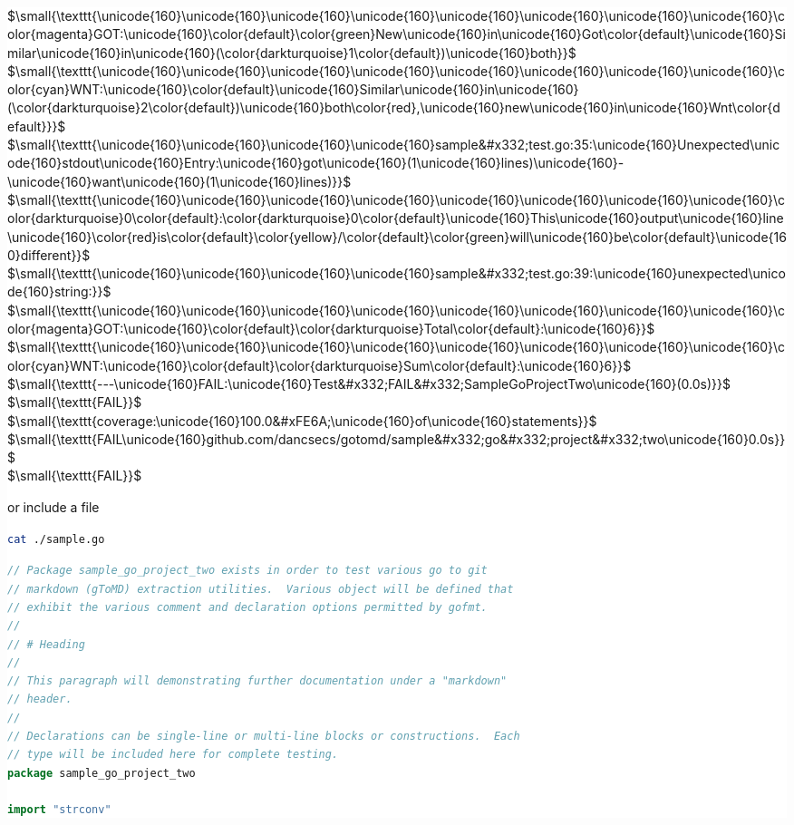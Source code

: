 $\small{\texttt{\unicode{160}\unicode{160}\unicode{160}\unicode{160}\unicode{160}\unicode{160}\unicode{160}\unicode{160}\color{magenta}GOT:\unicode{160}\color{default}\color{green}New\unicode{160}in\unicode{160}Got\color{default}\unicode{160}Similar\unicode{160}in\unicode{160}(\color{darkturquoise}1\color{default})\unicode{160}both}}$
<br>
$\small{\texttt{\unicode{160}\unicode{160}\unicode{160}\unicode{160}\unicode{160}\unicode{160}\unicode{160}\unicode{160}\color{cyan}WNT:\unicode{160}\color{default}\unicode{160}Similar\unicode{160}in\unicode{160}(\color{darkturquoise}2\color{default})\unicode{160}both\color{red},\unicode{160}new\unicode{160}in\unicode{160}Wnt\color{default}}}$
<br>
$\small{\texttt{\unicode{160}\unicode{160}\unicode{160}\unicode{160}sample&#x332;test.go:35:\unicode{160}Unexpected\unicode{160}stdout\unicode{160}Entry:\unicode{160}got\unicode{160}(1\unicode{160}lines)\unicode{160}-\unicode{160}want\unicode{160}(1\unicode{160}lines)}}$
<br>
$\small{\texttt{\unicode{160}\unicode{160}\unicode{160}\unicode{160}\unicode{160}\unicode{160}\unicode{160}\unicode{160}\color{darkturquoise}0\color{default}:\color{darkturquoise}0\color{default}\unicode{160}This\unicode{160}output\unicode{160}line\unicode{160}\color{red}is\color{default}\color{yellow}/\color{default}\color{green}will\unicode{160}be\color{default}\unicode{160}different}}$
<br>
$\small{\texttt{\unicode{160}\unicode{160}\unicode{160}\unicode{160}sample&#x332;test.go:39:\unicode{160}unexpected\unicode{160}string:}}$
<br>
$\small{\texttt{\unicode{160}\unicode{160}\unicode{160}\unicode{160}\unicode{160}\unicode{160}\unicode{160}\unicode{160}\color{magenta}GOT:\unicode{160}\color{default}\color{darkturquoise}Total\color{default}:\unicode{160}6}}$
<br>
$\small{\texttt{\unicode{160}\unicode{160}\unicode{160}\unicode{160}\unicode{160}\unicode{160}\unicode{160}\unicode{160}\color{cyan}WNT:\unicode{160}\color{default}\color{darkturquoise}Sum\color{default}:\unicode{160}6}}$
<br>
$\small{\texttt{---\unicode{160}FAIL:\unicode{160}Test&#x332;FAIL&#x332;SampleGoProjectTwo\unicode{160}(0.0s)}}$
<br>
$\small{\texttt{FAIL}}$
<br>
$\small{\texttt{coverage:\unicode{160}100.0&#xFE6A;\unicode{160}of\unicode{160}statements}}$
<br>
$\small{\texttt{FAIL\unicode{160}github.com/dancsecs/gotomd/sample&#x332;go&#x332;project&#x332;two\unicode{160}0.0s}}$
<br>
$\small{\texttt{FAIL}}$
<br>


or include a file


```bash
cat ./sample.go
```

```go
// Package sample_go_project_two exists in order to test various go to git
// markdown (gToMD) extraction utilities.  Various object will be defined that
// exhibit the various comment and declaration options permitted by gofmt.
//
// # Heading
//
// This paragraph will demonstrating further documentation under a "markdown"
// header.
//
// Declarations can be single-line or multi-line blocks or constructions.  Each
// type will be included here for complete testing.
package sample_go_project_two

import "strconv"
```